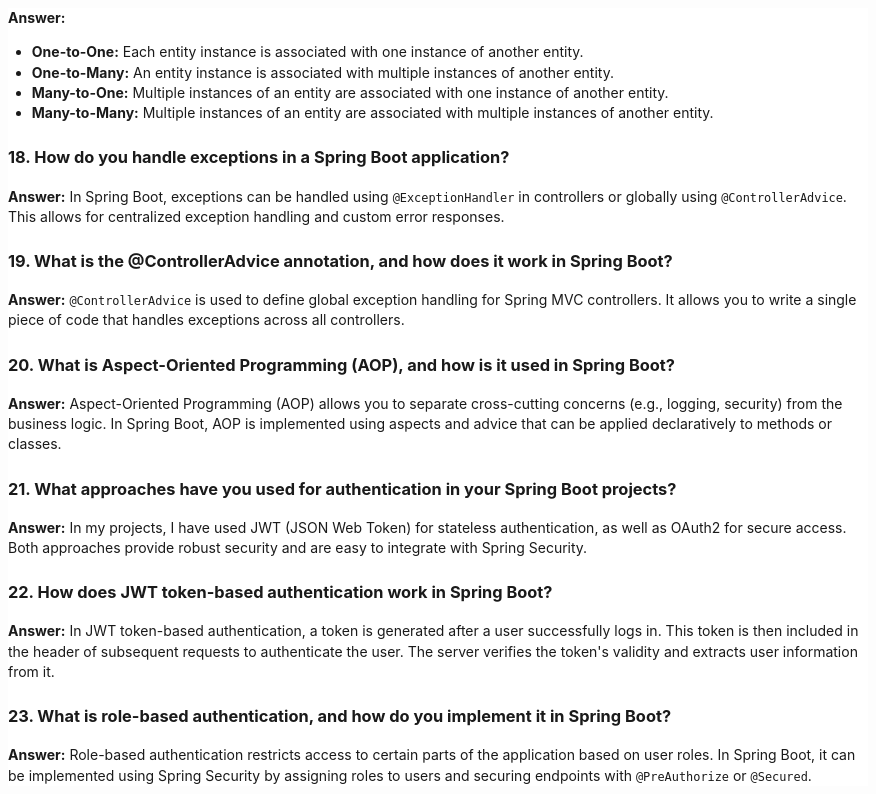 **Answer:**
- **One-to-One:** Each entity instance is associated with one instance of another entity.
- **One-to-Many:** An entity instance is associated with multiple instances of another entity.
- **Many-to-One:** Multiple instances of an entity are associated with one instance of another entity.
- **Many-to-Many:** Multiple instances of an entity are associated with multiple instances of another entity.

### 18. **How do you handle exceptions in a Spring Boot application?**

**Answer:**
In Spring Boot, exceptions can be handled using `@ExceptionHandler` in controllers or globally using `@ControllerAdvice`. This allows for centralized exception handling and custom error responses.

### 19. **What is the @ControllerAdvice annotation, and how does it work in Spring Boot?**

**Answer:**
`@ControllerAdvice` is used to define global exception handling for Spring MVC controllers. It allows you to write a single piece of code that handles exceptions across all controllers.

### 20. **What is Aspect-Oriented Programming (AOP), and how is it used in Spring Boot?**

**Answer:**
Aspect-Oriented Programming (AOP) allows you to separate cross-cutting concerns (e.g., logging, security) from the business logic. In Spring Boot, AOP is implemented using aspects and advice that can be applied declaratively to methods or classes.

### 21. **What approaches have you used for authentication in your Spring Boot projects?**

**Answer:**
In my projects, I have used JWT (JSON Web Token) for stateless authentication, as well as OAuth2 for secure access. Both approaches provide robust security and are easy to integrate with Spring Security.

### 22. **How does JWT token-based authentication work in Spring Boot?**

**Answer:**
In JWT token-based authentication, a token is generated after a user successfully logs in. This token is then included in the header of subsequent requests to authenticate the user. The server verifies the token's validity and extracts user information from it.

### 23. **What is role-based authentication, and how do you implement it in Spring Boot?**

**Answer:**
Role-based authentication restricts access to certain parts of the application based on user roles. In Spring Boot, it can be implemented using Spring Security by assigning roles to users and securing endpoints with `@PreAuthorize` or `@Secured`.
